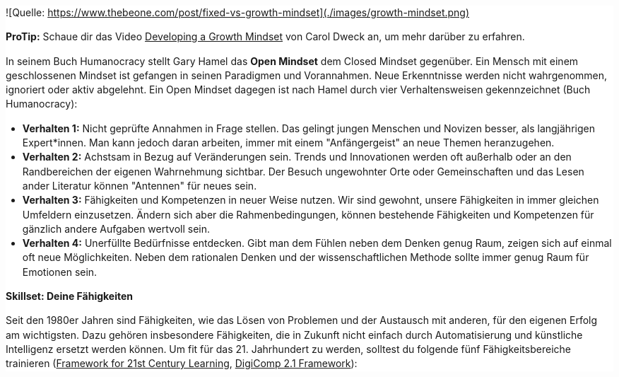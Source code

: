 ![Quelle: https://www.thebeone.com/post/fixed-vs-growth-mindset](./images/growth-mindset.png)

**ProTip:** Schaue dir das Video [Developing a Growth Mindset](https://www.youtube.com/watch?v=hiiEeMN7vbQ) von Carol Dweck an,
um mehr darüber zu erfahren.

In seinem Buch Humanocracy stellt Gary Hamel das **Open Mindset** dem Closed Mindset gegenüber. Ein Mensch mit einem geschlossenen Mindset ist gefangen in seinen Paradigmen und Vorannahmen. Neue Erkenntnisse werden nicht wahrgenommen, ignoriert oder aktiv abgelehnt. Ein Open Mindset dagegen ist nach Hamel durch vier Verhaltensweisen gekennzeichnet (Buch Humanocracy):

* **Verhalten 1:** Nicht geprüfte Annahmen in Frage stellen. Das gelingt jungen Menschen und Novizen besser, als langjährigen Expert*innen. Man kann jedoch daran arbeiten, immer mit einem "Anfängergeist" an neue Themen heranzugehen.
* **Verhalten 2:** Achstsam in Bezug auf Veränderungen sein. Trends und Innovationen werden oft außerhalb oder an den Randbereichen der eigenen Wahrnehmung sichtbar. Der Besuch ungewohnter Orte oder Gemeinschaften und das Lesen ander Literatur können "Antennen" für neues sein.
* **Verhalten 3:** Fähigkeiten und Kompetenzen in neuer Weise nutzen. Wir sind gewohnt, unsere Fähigkeiten in immer gleichen Umfeldern einzusetzen. Ändern sich aber die Rahmenbedingungen, können bestehende Fähigkeiten und Kompetenzen für gänzlich andere Aufgaben wertvoll sein.
* **Verhalten 4:** Unerfüllte Bedürfnisse entdecken. Gibt man dem Fühlen neben dem Denken genug Raum, zeigen sich auf einmal oft neue Möglichkeiten. Neben dem rationalen Denken und der wissenschaftlichen Methode sollte immer genug Raum für Emotionen sein.

**Skillset: Deine Fähigkeiten**

Seit den 1980er Jahren sind Fähigkeiten, wie das Lösen von Problemen und der Austausch mit anderen, für den eigenen Erfolg am wichtigsten. Dazu gehören insbesondere Fähigkeiten, die in Zukunft nicht einfach durch Automatisierung und künstliche Intelligenz ersetzt werden können. Um fit für das 21. Jahrhundert zu werden, solltest du folgende fünf Fähigkeitsbereiche trainieren ([Framework for 21st Century Learning](http://www.p21.org/our-work/p21-framework), [DigiComp 2.1 Framework](https://ec.europa.eu/jrc/en/publication/eur-scientific-and-technical-research-reports/digcomp-21-digital-competence-framework-citizens-eight-proficiency-levels-and-examples-use)):

